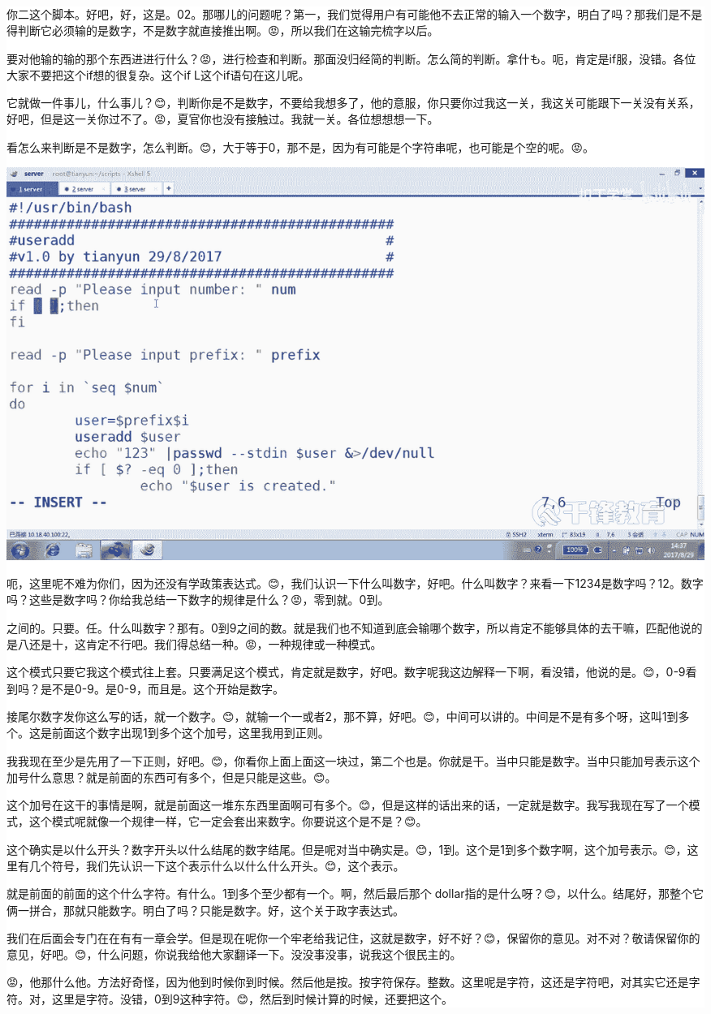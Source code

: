你二这个脚本。好吧，好，这是。02。那哪儿的问题呢？第一，我们觉得用户有可能他不去正常的输入一个数字，明白了吗？那我们是不是得判断它必须输的是数字，不是数字就直接推出啊。😡，所以我们在这输完梳字以后。

要对他输的输的那个东西进进行什么？😡，进行检查和判断。那面没归经简的判断。怎么简的判断。拿什も。呃，肯定是if服，没错。各位大家不要把这个if想的很复杂。这个if L这个if语句在这儿呢。

它就做一件事儿，什么事儿？😊，判断你是不是数字，不要给我想多了，他的意服，你只要你过我这一关，我这关可能跟下一关没有关系，好吧，但是这一关你过不了。😡，夏官你也没有接触过。我就一关。各位想想想一下。

看怎么来判断是不是数字，怎么判断。😊，大于等于0，那不是，因为有可能是个字符串呢，也可能是个空的呢。😡。



![](img/505697ae0c70727c8311a8bf7c0e641b_4.png)

呃，这里呢不难为你们，因为还没有学政策表达式。😊，我们认识一下什么叫数字，好吧。什么叫数字？来看一下1234是数字吗？12。数字吗？这些是数字吗？你给我总结一下数字的规律是什么？😡，零到就。0到。

之间的。只要。任。什么叫数字？那有。0到9之间的数。就是我们也不知道到底会输哪个数字，所以肯定不能够具体的去干嘛，匹配他说的是八还是十，这肯定不行吧。我们得总结一种。😡，一种规律或一种模式。

这个模式只要它我这个模式往上套。只要满足这个模式，肯定就是数字，好吧。数字呢我这边解释一下啊，看没错，他说的是。😊，0-9看到吗？是不是0-9。是0-9，而且是。这个开始是数字。

接尾尔数字发你这么写的话，就一个数字。😊，就输一个一或者2，那不算，好吧。😊，中间可以讲的。中间是不是有多个呀，这叫1到多个。这是前面这个数字出现1到多个这个加号，这里我用到正则。

我我现在至少是先用了一下正则，好吧。😊，你看你上面上面这一块过，第二个也是。你就是干。当中只能是数字。当中只能加号表示这个加号什么意思？就是前面的东西可有多个，但是只能是这些。😊。

这个加号在这干的事情是啊，就是前面这一堆东东西里面啊可有多个。😊，但是这样的话出来的话，一定就是数字。我写我现在写了一个模式，这个模式呢就像一个规律一样，它一定会套出来数字。你要说这个是不是？😊。

这个确实是以什么开头？数字开头以什么结尾的数字结尾。但是呢对当中确实是。😊，1到。这个是1到多个数字啊，这个加号表示。😊，这里有几个符号，我们先认识一下这个表示什么以什么什么开头。😊，这个表示。

就是前面的前面的这个什么字符。有什么。1到多个至少都有一个。啊，然后最后那个 dollar指的是什么呀？😊，以什么。结尾好，那整个它俩一拼合，那就只能数字。明白了吗？只能是数字。好，这个关于政字表达式。

我们在后面会专门在在有有一章会学。但是现在呢你一个牢老给我记住，这就是数字，好不好？😊，保留你的意见。对不对？敬请保留你的意见，好吧。😊，什么问题，你说我给他大家翻译一下。没没事没事，说我这个很民主的。

😡，他那什么他。方法好奇怪，因为他到时候你到时候。然后他是按。按字符保存。整数。这里呢是字符，这还是字符吧，对其实它还是字符。对，这里是字符。没错，0到9这种字符。😊，然后到时候计算的时候，还要把这个。

